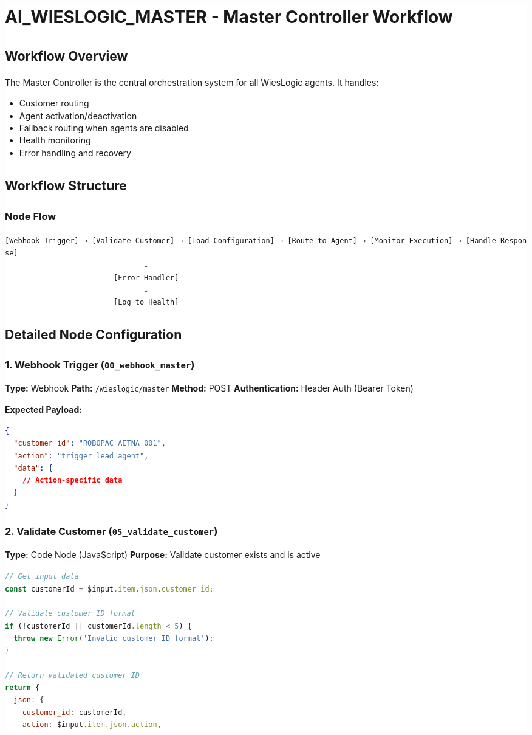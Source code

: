 # AI_WIESLOGIC_MASTER - Master Controller Workflow

## Workflow Overview

The Master Controller is the central orchestration system for all WiesLogic agents. It handles:
- Customer routing
- Agent activation/deactivation
- Fallback routing when agents are disabled
- Health monitoring
- Error handling and recovery

## Workflow Structure

### Node Flow

```
[Webhook Trigger] → [Validate Customer] → [Load Configuration] → [Route to Agent] → [Monitor Execution] → [Handle Response]
                                ↓
                         [Error Handler]
                                ↓
                         [Log to Health]
```

## Detailed Node Configuration

### 1. Webhook Trigger (`00_webhook_master`)

**Type:** Webhook
**Path:** `/wieslogic/master`
**Method:** POST
**Authentication:** Header Auth (Bearer Token)

**Expected Payload:**
```json
{
  "customer_id": "ROBOPAC_AETNA_001",
  "action": "trigger_lead_agent",
  "data": {
    // Action-specific data
  }
}
```

### 2. Validate Customer (`05_validate_customer`)

**Type:** Code Node (JavaScript)
**Purpose:** Validate customer exists and is active

```javascript
// Get input data
const customerId = $input.item.json.customer_id;

// Validate customer ID format
if (!customerId || customerId.length < 5) {
  throw new Error('Invalid customer ID format');
}

// Return validated customer ID
return {
  json: {
    customer_id: customerId,
    action: $input.item.json.action,
```